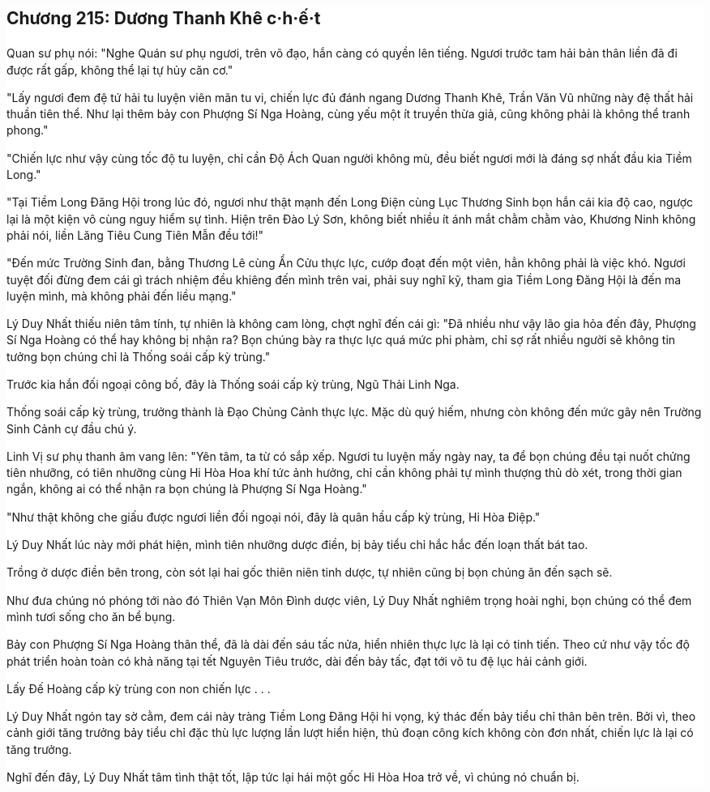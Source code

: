 ## Chương 215: Dương Thanh Khê c·h·ế·t

Quan sư phụ nói: "Nghe Quán sư phụ ngươi, trên võ đạo, hắn càng có quyền lên tiếng. Ngươi trước tam hải bản thân liền đã đi được rất gấp, không thể lại tự hủy căn cơ."

"Lấy ngươi đem đệ tứ hải tu luyện viên mãn tu vi, chiến lực đủ đánh ngang Dương Thanh Khê, Trần Văn Vũ những này đệ thất hải thuần tiên thể. Như lại thêm bảy con Phượng Sí Nga Hoàng, cùng yếu một ít truyền thừa giả, cũng không phải là không thể tranh phong."

"Chiến lực như vậy cùng tốc độ tu luyện, chỉ cần Độ Ách Quan người không mù, đều biết ngươi mới là đáng sợ nhất đầu kia Tiềm Long."

"Tại Tiềm Long Đăng Hội trong lúc đó, ngươi như thật mạnh đến Long Điện cùng Lục Thương Sinh bọn hắn cái kia độ cao, ngược lại là một kiện vô cùng nguy hiểm sự tình. Hiện trên Đào Lý Sơn, không biết nhiều ít ánh mắt chằm chằm vào, Khương Ninh không phải nói, liền Lăng Tiêu Cung Tiên Mẫn đều tới!"

"Đến mức Trường Sinh đan, bằng Thương Lê cùng Ẩn Cửu thực lực, cướp đoạt đến một viên, hẳn không phải là việc khó. Ngươi tuyệt đối đừng đem cái gì trách nhiệm đều khiêng đến mình trên vai, phải suy nghĩ kỹ, tham gia Tiềm Long Đăng Hội là đến ma luyện mình, mà không phải đến liều mạng."

Lý Duy Nhất thiếu niên tâm tính, tự nhiên là không cam lòng, chợt nghĩ đến cái gì: "Đã nhiều như vậy lão gia hỏa đến đây, Phượng Sí Nga Hoàng có thể hay không bị nhận ra? Bọn chúng bày ra thực lực quá mức phi phàm, chỉ sợ rất nhiều người sẽ không tin tưởng bọn chúng chỉ là Thống soái cấp kỳ trùng."

Trước kia hắn đối ngoại công bố, đây là Thống soái cấp kỳ trùng, Ngũ Thải Linh Nga.

Thống soái cấp kỳ trùng, trưởng thành là Đạo Chủng Cảnh thực lực. Mặc dù quý hiếm, nhưng còn không đến mức gây nên Trường Sinh Cảnh cự đầu chú ý.

Linh Vị sư phụ thanh âm vang lên: "Yên tâm, ta từ có sắp xếp. Ngươi tu luyện mấy ngày nay, ta để bọn chúng đều tại nuốt chửng tiên nhưỡng, có tiên nhưỡng cùng Hi Hòa Hoa khí tức ảnh hưởng, chỉ cần không phải tự mình thượng thủ dò xét, trong thời gian ngắn, không ai có thể nhận ra bọn chúng là Phượng Sí Nga Hoàng."

"Như thật không che giấu được ngươi liền đối ngoại nói, đây là quân hầu cấp kỳ trùng, Hi Hòa Điệp."

Lý Duy Nhất lúc này mới phát hiện, mình tiên nhưỡng dược điền, bị bảy tiểu chỉ hắc hắc đến loạn thất bát tao.

Trồng ở dược điền bên trong, còn sót lại hai gốc thiên niên tinh dược, tự nhiên cũng bị bọn chúng ăn đến sạch sẽ.

Như đưa chúng nó phóng tới nào đó Thiên Vạn Môn Đình dược viên, Lý Duy Nhất nghiêm trọng hoài nghi, bọn chúng có thể đem mình tươi sống cho ăn bể bụng.

Bảy con Phượng Sí Nga Hoàng thân thể, đã là dài đến sáu tấc nửa, hiển nhiên thực lực là lại có tinh tiến. Theo cứ như vậy tốc độ phát triển hoàn toàn có khả năng tại tết Nguyên Tiêu trước, dài đến bảy tấc, đạt tới võ tu đệ lục hải cảnh giới.

Lấy Đế Hoàng cấp kỳ trùng con non chiến lực . . .

Lý Duy Nhất ngón tay sờ cằm, đem cái này tràng Tiềm Long Đăng Hội hi vọng, ký thác đến bảy tiểu chỉ thân bên trên. Bởi vì, theo cảnh giới tăng trưởng bảy tiểu chỉ đặc thù lực lượng lần lượt hiển hiện, thủ đoạn công kích không còn đơn nhất, chiến lực là lại có tăng trưởng.

Nghĩ đến đây, Lý Duy Nhất tâm tình thật tốt, lập tức lại hái một gốc Hi Hòa Hoa trở về, vì chúng nó chuẩn bị.
